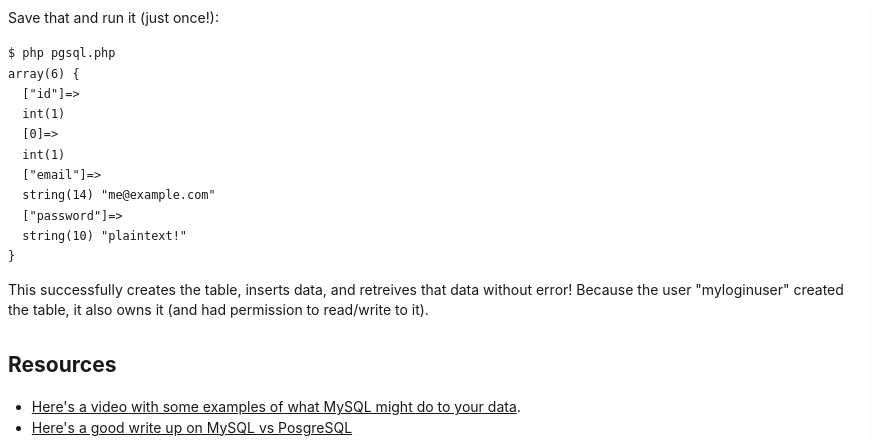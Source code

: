 ```php
```

Save that and run it (just once!):

```shell
$ php pgsql.php 
array(6) {
  ["id"]=>
  int(1)
  [0]=>
  int(1)
  ["email"]=>
  string(14) "me@example.com"
  ["password"]=>
  string(10) "plaintext!"
}
```

This successfully creates the table, inserts data, and retreives that data without error! Because the user "myloginuser" created the table, it also owns it (and had permission to read/write to it).



## Resources

* [Here's a video with some examples of what MySQL might do to your data](https://www.youtube.com/watch?v=emgJtr9tIME).
* [Here's a good write up on MySQL vs PosgreSQL](http://ledgersmbdev.blogspot.co.uk/2012/09/or-modelling-interlude-postgresql-vs.html)